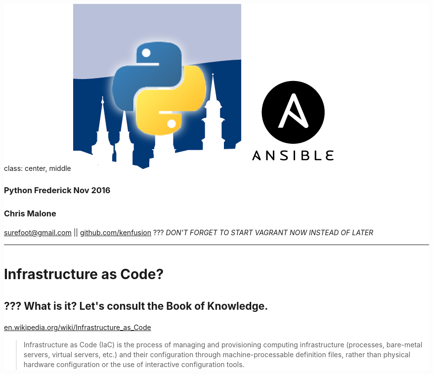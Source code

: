 class: center, middle
![python-frederick](python-frederick.png) ![ansible-logo](ansible_logo.png)
### Python Frederick Nov 2016
### Chris Malone
[surefoot@gmail.com](mail://surefoot@gmail.com) || [github.com/kenfusion](https://github/kenfusion)
???
*DON'T FORGET TO START VAGRANT NOW INSTEAD OF LATER*

---
# Infrastructure as Code?
???
What is it? Let's consult the Book of Knowledge.
--

[en.wikipedia.org/wiki/Infrastructure_as_Code](https://en.wikipedia.org/wiki/Infrastructure_as_Code)
> Infrastructure as Code (IaC) is the process of managing and provisioning computing infrastructure (processes, bare-metal servers, virtual servers, etc.) and their configuration through machine-processable definition files, rather than physical hardware configuration or the use of interactive configuration tools.
